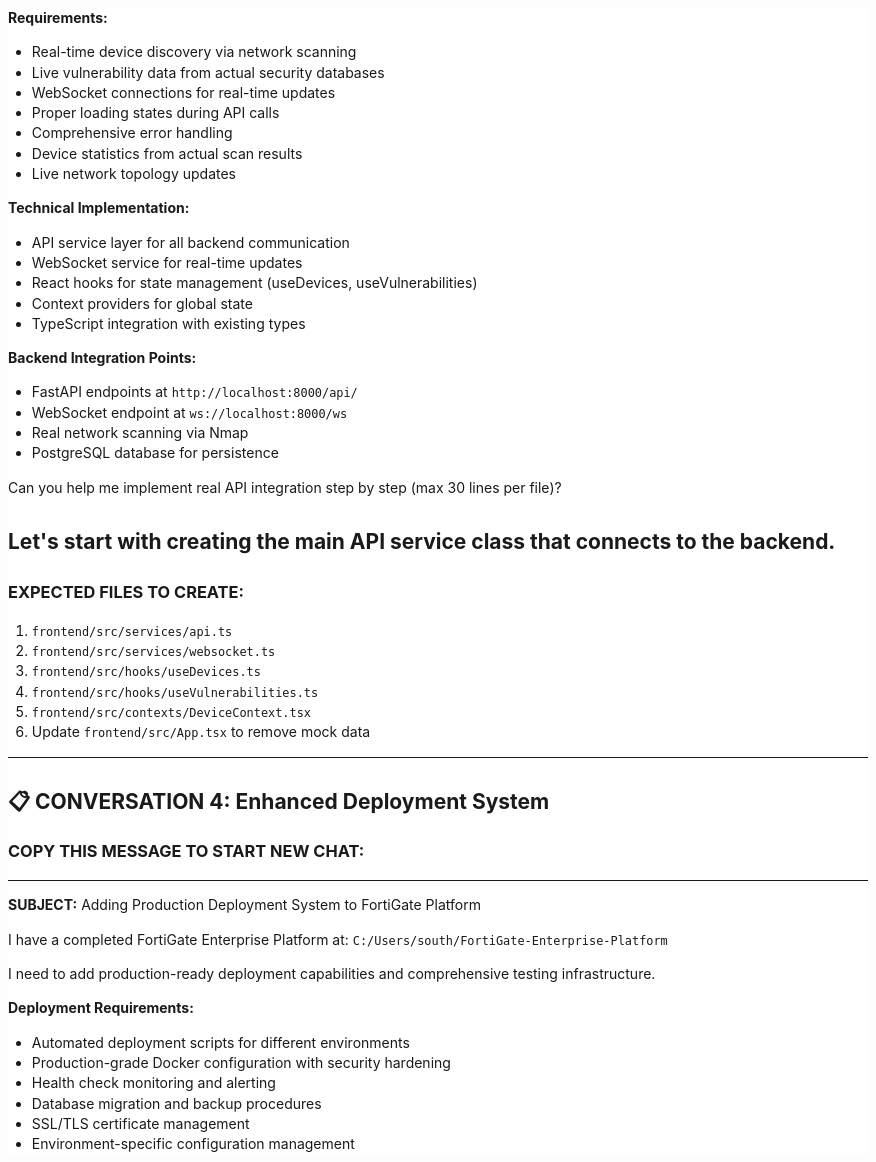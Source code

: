 **Requirements:**
- Real-time device discovery via network scanning
- Live vulnerability data from actual security databases
- WebSocket connections for real-time updates
- Proper loading states during API calls
- Comprehensive error handling
- Device statistics from actual scan results
- Live network topology updates

**Technical Implementation:**
- API service layer for all backend communication
- WebSocket service for real-time updates
- React hooks for state management (useDevices, useVulnerabilities)
- Context providers for global state
- TypeScript integration with existing types

**Backend Integration Points:**
- FastAPI endpoints at `http://localhost:8000/api/`
- WebSocket endpoint at `ws://localhost:8000/ws`
- Real network scanning via Nmap
- PostgreSQL database for persistence

Can you help me implement real API integration step by step (max 30 lines per file)?

Let's start with creating the main API service class that connects to the backend.
---

### **EXPECTED FILES TO CREATE:**
1. `frontend/src/services/api.ts`
2. `frontend/src/services/websocket.ts`
3. `frontend/src/hooks/useDevices.ts`
4. `frontend/src/hooks/useVulnerabilities.ts`
5. `frontend/src/contexts/DeviceContext.tsx`
6. Update `frontend/src/App.tsx` to remove mock data

---

## 📋 CONVERSATION 4: Enhanced Deployment System

### **COPY THIS MESSAGE TO START NEW CHAT:**

---
**SUBJECT:** Adding Production Deployment System to FortiGate Platform

I have a completed FortiGate Enterprise Platform at:
`C:/Users/south/FortiGate-Enterprise-Platform`

I need to add production-ready deployment capabilities and comprehensive testing infrastructure.

**Deployment Requirements:**
- Automated deployment scripts for different environments
- Production-grade Docker configuration with security hardening
- Health check monitoring and alerting
- Database migration and backup procedures
- SSL/TLS certificate management
- Environment-specific configuration management

